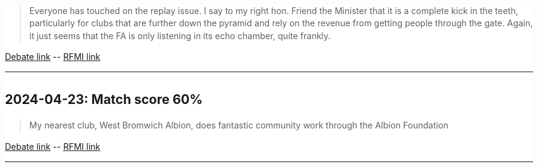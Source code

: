 >Everyone has touched on the replay issue. I say to my right hon. Friend the Minister that it is a complete kick in the teeth, particularly for clubs that are further down the pyramid and rely on the revenue from getting people through the gate. Again, it just seems that the FA is only listening in its echo chamber, quite frankly.

[Debate link](https://www.theyworkforyou.com/debates/?id=2024-04-23a.868.0)  --  [RFMI link](https://www.theyworkforyou.com/mp/25814/register)


---



## 2024-04-23: Match score 60%

>My nearest club, West Bromwich Albion, does fantastic community work through the Albion Foundation

[Debate link](https://www.theyworkforyou.com/debates/?id=2024-04-23a.870.0)  --  [RFMI link](https://www.theyworkforyou.com/mp/25814/register)


---


